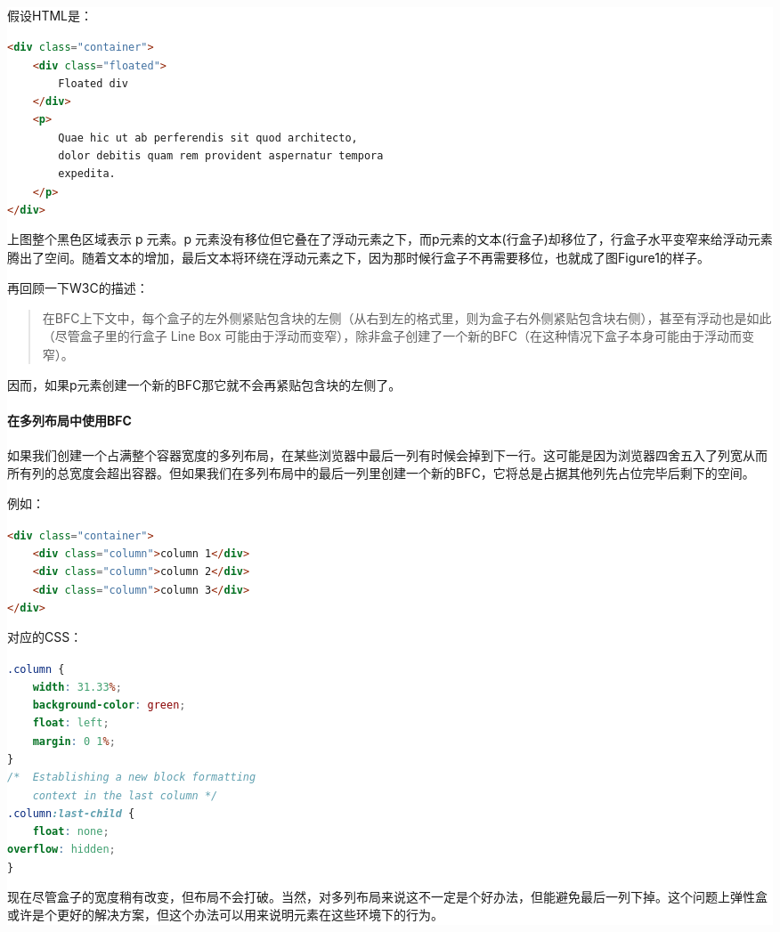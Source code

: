 假设HTML是：

```html
<div class="container">
    <div class="floated">
        Floated div
    </div>
    <p>
        Quae hic ut ab perferendis sit quod architecto, 
        dolor debitis quam rem provident aspernatur tempora
        expedita.
    </p>
</div>
```

上图整个黑色区域表示 p 元素。p 元素没有移位但它叠在了浮动元素之下，而p元素的文本(行盒子)却移位了，行盒子水平变窄来给浮动元素腾出了空间。随着文本的增加，最后文本将环绕在浮动元素之下，因为那时候行盒子不再需要移位，也就成了图Figure1的样子。

再回顾一下W3C的描述：
>在BFC上下文中，每个盒子的左外侧紧贴包含块的左侧（从右到左的格式里，则为盒子右外侧紧贴包含块右侧），甚至有浮动也是如此（尽管盒子里的行盒子 Line Box 可能由于浮动而变窄），除非盒子创建了一个新的BFC（在这种情况下盒子本身可能由于浮动而变窄）。

因而，如果p元素创建一个新的BFC那它就不会再紧贴包含块的左侧了。

#### 在多列布局中使用BFC

如果我们创建一个占满整个容器宽度的多列布局，在某些浏览器中最后一列有时候会掉到下一行。这可能是因为浏览器四舍五入了列宽从而所有列的总宽度会超出容器。但如果我们在多列布局中的最后一列里创建一个新的BFC，它将总是占据其他列先占位完毕后剩下的空间。

例如：

```html
<div class="container">
    <div class="column">column 1</div>
    <div class="column">column 2</div>
    <div class="column">column 3</div>
</div>
```

对应的CSS：

```css
.column {
    width: 31.33%;
    background-color: green;
    float: left;
    margin: 0 1%;
}
/*  Establishing a new block formatting 
    context in the last column */
.column:last-child {
    float: none;
overflow: hidden; 
}
```

现在尽管盒子的宽度稍有改变，但布局不会打破。当然，对多列布局来说这不一定是个好办法，但能避免最后一列下掉。这个问题上弹性盒或许是个更好的解决方案，但这个办法可以用来说明元素在这些环境下的行为。